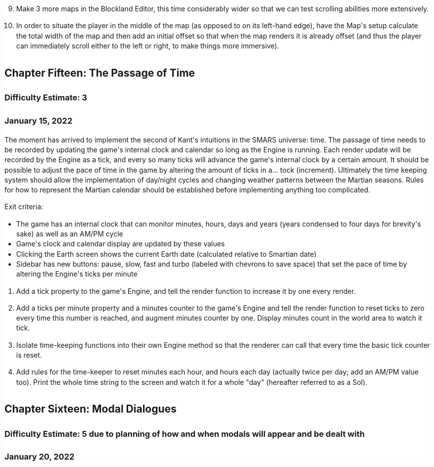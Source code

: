 9. Make 3 more maps in the Blockland Editor, this time considerably wider so that we can test scrolling abilities more extensively.

10. In order to situate the player in the middle of the map (as opposed to on its left-hand edge), have the Map's setup calculate the total width of the map and then add an initial offset so that when the map renders it is already offset (and thus the player can immediately scroll either to the left or right, to make things more immersive).

## Chapter Fifteen: The Passage of Time

### Difficulty Estimate: 3

### January 15, 2022

The moment has arrived to implement the second of Kant's intuitions in the SMARS universe: time. The passage of time needs to be recorded by updating the game's internal clock and calendar so long as the Engine is running. Each render update will be recorded by the Engine as a tick, and every so many ticks will advance the game's internal clock by a certain amount. It should be possible to adjust the pace of time in the game by altering the amount of ticks in a... tock (increment). Ultimately the time keeping system should allow the implementation of day/night cycles and changing weather patterns between the Martian seasons. Rules for how to represent the Martian calendar should be established before implementing anything too complicated.

Exit criteria:

- The game has an internal clock that can monitor minutes, hours, days and years (years condensed to four days for brevity's sake) as well as an AM/PM cycle
- Game's clock and calendar display are updated by these values
- Clicking the Earth screen shows the current Earth date (calculated relative to Smartian date)
- Sidebar has new buttons: pause, slow, fast and turbo (labeled with chevrons to save space) that set the pace of time by altering the Engine's ticks per minute

1. Add a tick property to the game's Engine, and tell the render function to increase it by one every render.

2. Add a ticks per minute property and a minutes counter to the game's Engine and tell the render function to reset ticks to zero every time this number is reached, and augment minutes counter by one. Display minutes count in the world area to watch it tick.

3. Isolate time-keeping functions into their own Engine method so that the renderer can call that every time the basic tick counter is reset.

4. Add rules for the time-keeper to reset minutes each hour, and hours each day (actually twice per day; add an AM/PM value too). Print the whole time string to the screen and watch it for a whole "day" (hereafter referred to as a Sol).

## Chapter Sixteen: Modal Dialogues

### Difficulty Estimate: 5 due to planning of how and when modals will appear and be dealt with

### January 20, 2022
